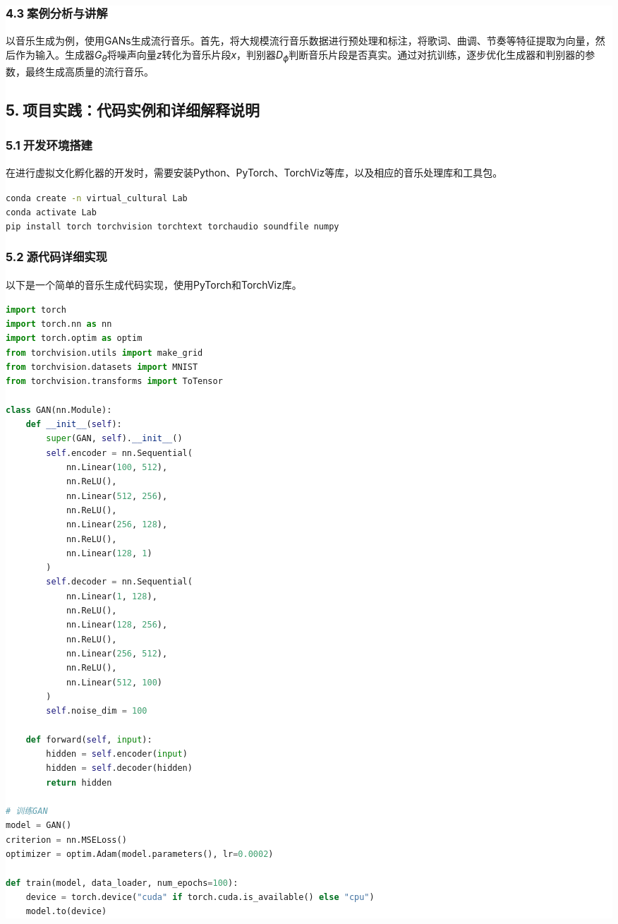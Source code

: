 ### 4.3 案例分析与讲解

以音乐生成为例，使用GANs生成流行音乐。首先，将大规模流行音乐数据进行预处理和标注，将歌词、曲调、节奏等特征提取为向量，然后作为输入。生成器$G_{\theta}$将噪声向量$z$转化为音乐片段$x$，判别器$D_{\phi}$判断音乐片段是否真实。通过对抗训练，逐步优化生成器和判别器的参数，最终生成高质量的流行音乐。

## 5. 项目实践：代码实例和详细解释说明

### 5.1 开发环境搭建

在进行虚拟文化孵化器的开发时，需要安装Python、PyTorch、TorchViz等库，以及相应的音乐处理库和工具包。

```bash
conda create -n virtual_cultural Lab
conda activate Lab
pip install torch torchvision torchtext torchaudio soundfile numpy
```

### 5.2 源代码详细实现

以下是一个简单的音乐生成代码实现，使用PyTorch和TorchViz库。

```python
import torch
import torch.nn as nn
import torch.optim as optim
from torchvision.utils import make_grid
from torchvision.datasets import MNIST
from torchvision.transforms import ToTensor

class GAN(nn.Module):
    def __init__(self):
        super(GAN, self).__init__()
        self.encoder = nn.Sequential(
            nn.Linear(100, 512),
            nn.ReLU(),
            nn.Linear(512, 256),
            nn.ReLU(),
            nn.Linear(256, 128),
            nn.ReLU(),
            nn.Linear(128, 1)
        )
        self.decoder = nn.Sequential(
            nn.Linear(1, 128),
            nn.ReLU(),
            nn.Linear(128, 256),
            nn.ReLU(),
            nn.Linear(256, 512),
            nn.ReLU(),
            nn.Linear(512, 100)
        )
        self.noise_dim = 100

    def forward(self, input):
        hidden = self.encoder(input)
        hidden = self.decoder(hidden)
        return hidden

# 训练GAN
model = GAN()
criterion = nn.MSELoss()
optimizer = optim.Adam(model.parameters(), lr=0.0002)

def train(model, data_loader, num_epochs=100):
    device = torch.device("cuda" if torch.cuda.is_available() else "cpu")
    model.to(device)
```